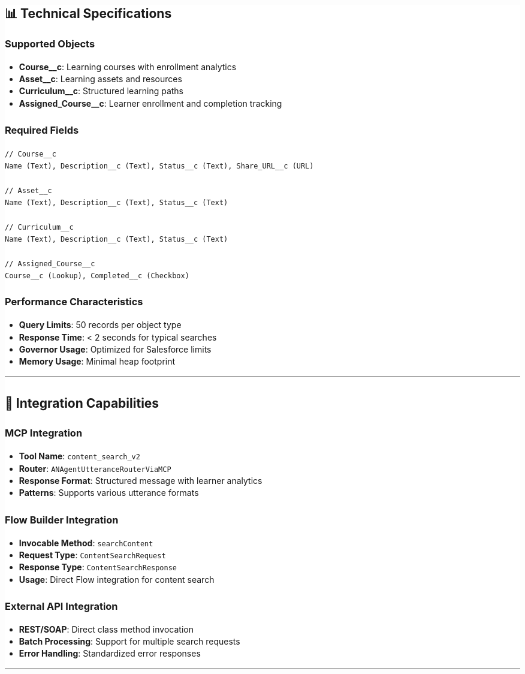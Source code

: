 
## 📊 **Technical Specifications**

### **Supported Objects**
- **Course__c**: Learning courses with enrollment analytics
- **Asset__c**: Learning assets and resources
- **Curriculum__c**: Structured learning paths
- **Assigned_Course__c**: Learner enrollment and completion tracking

### **Required Fields**
```apex
// Course__c
Name (Text), Description__c (Text), Status__c (Text), Share_URL__c (URL)

// Asset__c  
Name (Text), Description__c (Text), Status__c (Text)

// Curriculum__c
Name (Text), Description__c (Text), Status__c (Text)

// Assigned_Course__c
Course__c (Lookup), Completed__c (Checkbox)
```

### **Performance Characteristics**
- **Query Limits**: 50 records per object type
- **Response Time**: < 2 seconds for typical searches
- **Governor Usage**: Optimized for Salesforce limits
- **Memory Usage**: Minimal heap footprint

---

## 🔧 **Integration Capabilities**

### **MCP Integration**
- **Tool Name**: `content_search_v2`
- **Router**: `ANAgentUtteranceRouterViaMCP`
- **Response Format**: Structured message with learner analytics
- **Patterns**: Supports various utterance formats

### **Flow Builder Integration**
- **Invocable Method**: `searchContent`
- **Request Type**: `ContentSearchRequest`
- **Response Type**: `ContentSearchResponse`
- **Usage**: Direct Flow integration for content search

### **External API Integration**
- **REST/SOAP**: Direct class method invocation
- **Batch Processing**: Support for multiple search requests
- **Error Handling**: Standardized error responses

---